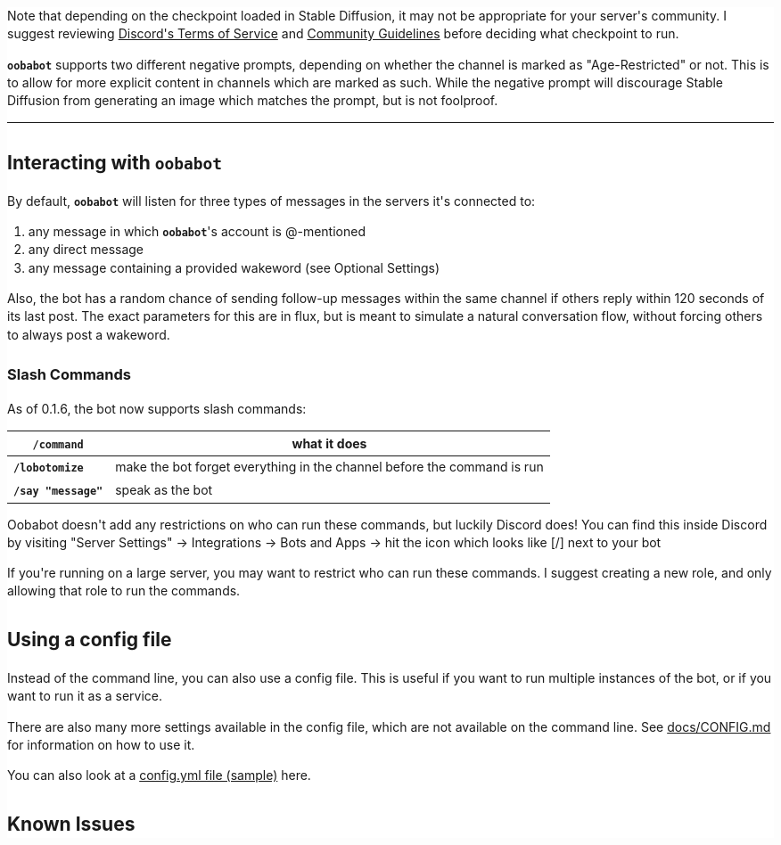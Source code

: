   Note that depending on the checkpoint loaded in Stable Diffusion, it may not be appropriate
  for your server's community.  I suggest reviewing [Discord's Terms of Service](https://discord.com/terms) and
  [Community Guidelines](https://discord.com/guidelines) before deciding what checkpoint to run.

  **`oobabot`** supports two different negative prompts, depending on whether the channel
  is marked as "Age-Restricted" or not.  This is to allow for more explicit content in
  channels which are marked as such.  While the negative prompt will discourage Stable
  Diffusion from generating an image which matches the prompt, but is not foolproof.

---

## Interacting with **`oobabot`**

By default, **`oobabot`** will listen for three types of messages in the servers it's connected to:

 1. any message in which **`oobabot`**'s account is @-mentioned
 1. any direct message
 1. any message containing a provided wakeword (see Optional Settings)

Also, the bot has a random chance of sending follow-up messages within the
same channel if others reply within 120 seconds of its last post.  The exact
parameters for this are in flux, but is meant to simulate a natural conversation
flow, without forcing others to always post a wakeword.

### Slash Commands

As of 0.1.6, the bot now supports slash commands:

| **`/command`**  | what it does |
|---------------|------------------|
| **`/lobotomize`** | make the bot forget everything in the channel before the command is run |
| **`/say "message"`** | speak as the bot |

Oobabot doesn't add any restrictions on who can run these commands, but luckily Discord does!  You can find this inside Discord by visiting "Server Settings" -> Integrations -> Bots and Apps -> hit the icon which looks like [/] next to your bot

If you're running on a large server, you may want to restrict who can run these commands.  I suggest creating a new role, and only allowing that role to run the commands.

## Using a config file

Instead of the command line, you can also use a config file.  This is useful if you want to run multiple instances of the bot, or if you want to run it as a service.

There are also many more settings available in the config file, which are not available on the command line.  See [docs/CONFIG.md](./docs/CONFIG.md) for information on how to use it.

You can also look at a [config.yml file (sample)](./docs/config.sample.yml) here.

## Known Issues
